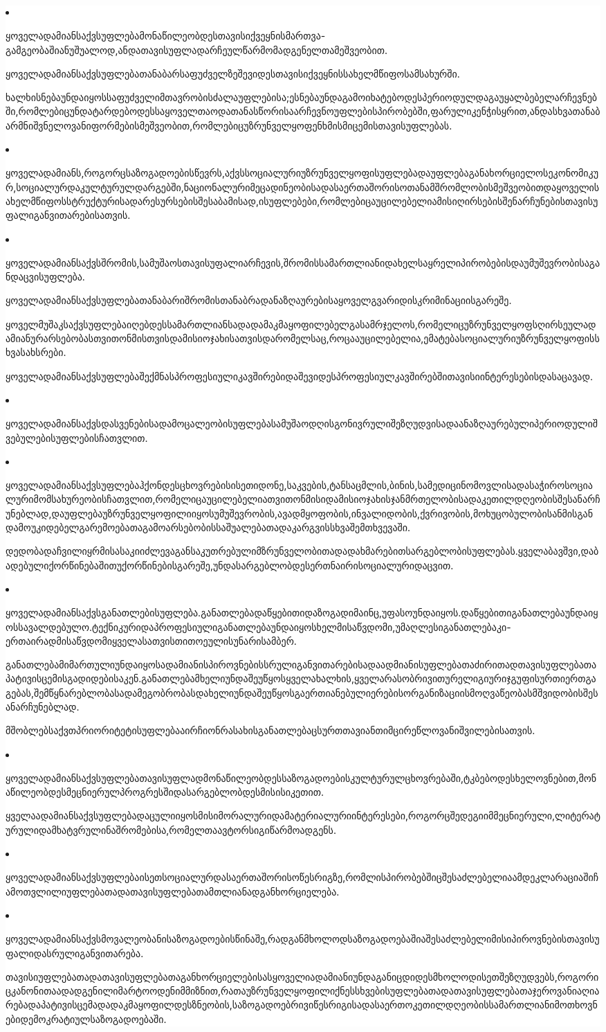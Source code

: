   <li>
    <p>ყოველადამიანსაქვსუფლებამონაწილეობდესთავისიქვეყნისმართვა-გამგეობაშიანუშუალოდ,ანდათავისუფლადარჩეულწარმომადგენელთამეშვეობით.</p>
    <p>ყოველადამიანსაქვსუფლებათანაბარსაფუძველზეშევიდესთავისიქვეყნისსახელმწიფოსამსახურში.</p>
    <p>ხალხისნებაუნდაიყოსსაფუძველიმთავრობისძალაუფლებისა;ესნებაუნდაგამოიხატებოდესპერიოდულდაგაუყალბებელარჩევნებში,რომლებიცუნდატარდებოდესსაყოველთაოდათანასწორისაარჩევნოუფლებისპირობებში,ფარულიკენჭისყრით,ანდასხვათანაბარმნიშვნელოვანიფორმებისმეშვეობით,რომლებიცუზრუნველყოფენხმისმიცემისთავისუფლებას.</p>
  </li>
  <li>
    <p>ყოველადამიანს,როგორცსაზოგადოებისწევრს,აქვსსოციალურიუზრუნველყოფისუფლებადაუფლებაგანახორციელოსეკონომიკურ,სოციალურდაკულტურულდარგებში,ნაციონალურიმეცადინეობისადასაერთაშორისოთანამშრომლობისმეშვეობითდაყოველისახელმწიფოსსტრუქტურისადარესურსებისშესაბამისად,ისუფლებები,რომლებიცაუცილებელიამისიღირსებისშენარჩუნებისთავისუფალიგანვითარებისათვის.</p>
  </li>
  <li>
    <p>ყოველადამიანსაქვსშრომის,სამუშაოსთავისუფალიარჩევის,შრომისსამართლიანიდახელსაყრელიპირობებისდაუმუშევრობისაგანდაცვისუფლება.</p>
    <p>ყოველადამიანსაქვსუფლებათანაბარიშრომისთანაბრადანაზღაურებისაყოველგვარიდისკრიმინაციისგარეშე.</p>
    <p>ყოველმუშაკსაქვსუფლებაიღებდესსამართლიანსადადამაკმაყოფილებელგასამრჯელოს,რომელიცუზრუნველყოფსღირსეულადამიანურარსებობასთვითონმისთვისდამისიოჯახისათვისდარომელსაც,როცააუცილებელია,ემატებასოციალურიუზრუნველყოფისსხვასახსრები.</p>
    <p>ყოველადამიანსაქვსუფლებაშექმნასპროფესიულიკავშირებიდაშევიდესპროფესიულკავშირებშითავისიინტერესებისდასაცავად.</p>
  </li>
  <li>
    <p>ყოველადამიანსაქვსდასვენებისადამოცალეობისუფლებასამუშაოდღისგონივრულიშეზღუდვისადაანაზღაურებულიპერიოდულიშვებულებისუფლებისჩათვლით.</p>
  </li>
  <li>
    <p>ყოველადამიანსაქვსუფლებაჰქონდესცხოვრებისისეთიდონე,საკვების,ტანსაცმლის,ბინის,სამედიცინომოვლისადასაჭიროსოციალურიმომსახურეობისჩათვლით,რომელიცაუცილებელიათვითონმისიდამისიოჯახისჯანმრთელობისადაკეთილდღეობისშესანარჩუნებლად,დაუფლებაუზრუნველყოფილიიყოსუმუშევრობის,ავადმყოფობის,ინვალიდობის,ქვრივობის,მოხუცობულობისანმისგანდამოუკიდებელგარემოებათაგამოარსებობისსაშუალებათადაკარგვისსხვაშემთხვევაში.</p>
    <p>დედობადაჩვილიყრმისასაკიიძლევაგანსაკუთრებულიმზრუნველობითადადახმარებითსარგებლობისუფლებას.ყველაბავშვი,დაბადებულიქორწინებაშითუქორწინებისგარეშე,უნდასარგებლობდესერთნაირისოციალურიდაცვით.</p>
  </li>
  <li>
    <p>ყოველადამიანსაქვსგანათლებისუფლება.განათლებადაწყებითიდაზოგადიმაინც,უფასოუნდაიყოს.დაწყებითიგანათლებაუნდაიყოსსავალდებულო.ტექნიკურიდაპროფესიულიგანათლებაუნდაიყოსხელმისაწვდომი,უმაღლესიგანათლებაკი-ერთაირადმისაწვდომიყველასათვისთითოეულისუნარისამბერ.</p>
    <p>განათლებამიმართულიუნდაიყოსადამიანისპიროვნებისსრულიგანვითარებისადაადმიანისუფლებათაძირითადთავისუფლებათაპატივისცემისგადიდებისაკენ.განათლებამხელიუნდაშეუწყოსყველახალხის,ყველარასობრივითურელიგიურიჯგუფისურთიერთგაგებას,შემწყნარებლობასადამეგობრობასდახელიუნდაშეუწყოსგაერთიანებულიერებისორგანიზაციისმოღვაწეობასმშვიდობისშესანარჩუნებლად.</p>
    <p>მშობლებსაქვთპრიორიტეტისუფლებააირჩიონრასახისგანათლებაცსურთთავიანთიმცირეწლოვანიშვილებისათვის.</p>
  </li>
  <li>
    <p>ყოველადამიანსაქვსუფლებათავისუფლადმონაწილეობდესსაზოგადოებისკულტურულცხოვრებაში,ტკბებოდესხელოვნებით,მონაწილეობდესმეცნიერულპროგრესშიდასარგებლობდესმისისიკეთით.</p>
    <p>ყველაადამიანსაქვსუფლებადაცულიიყოსმისიმორალურიდამატერიალურიინტერესები,როგორცშედეგიიმმეცნიერული,ლიტერატურულიდამხატვრულინაშრომებისა,რომელთაავტორსიგიწარმოადგენს.</p>
  </li>
  <li>
    <p>ყოველადამიანსაქვსუფლებაისეთსოციალურდასაერთაშორისოწესრიგზე,რომლისპირობებშიცშესაძლებელიაამდეკლარაციაშიჩამოთვლილიუფლებათადათავისუფლებათამთლიანადგანხორციელება.</p>
  </li>
  <li>
    <p>ყოველადამიანსაქვსმოვალეობანისაზოგადოებისწინაშე,რადგანმხოლოდსაზოგადოებაშიაშესაძლებელიმისიპიროვნებისთავისუფალიდასრულიგანვითარება.</p>
    <p>თავისიუფლებათადათავისუფლებათაგანხორციელებისასყოველიადამიანიუნდაგანიცდიდესმხოლოდისეთშეზღუდვებს,როგორიცკანონითაადადგენილიმარტოოდენიმმიზნით,რათაუზრუნველყოფილიქნესსხვებისუფლებათადათავისუფლებათაჯეროვანიაღიარებადაპატივისცემადადაკმაყოფილდესზნეობის,საზოგადოებრივიწესრიგისადასაერთოკეთილდღეობისსამართლიანიმოთხოვნებიდემოკრატიულსაზოგადოებაში.</p>